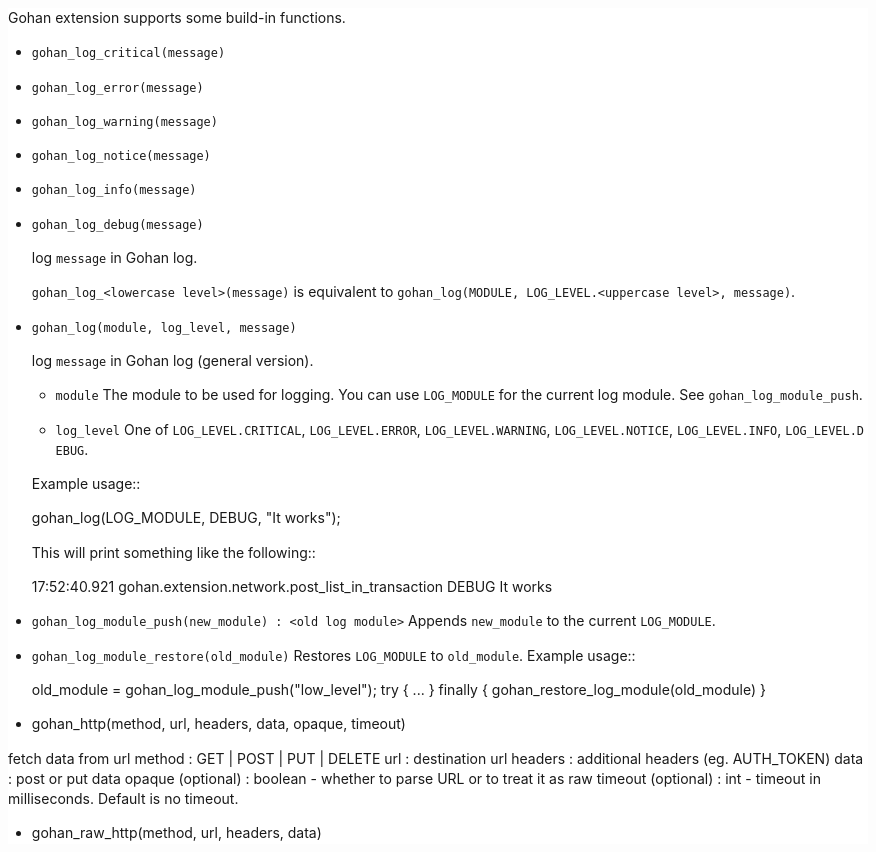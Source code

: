 Gohan extension supports some build-in functions.

- ``gohan_log_critical(message)``
- ``gohan_log_error(message)``
- ``gohan_log_warning(message)``
- ``gohan_log_notice(message)``
- ``gohan_log_info(message)``
- ``gohan_log_debug(message)``

  log ``message`` in Gohan log.

  ``gohan_log_<lowercase level>(message)`` is equivalent to
  ``gohan_log(MODULE, LOG_LEVEL.<uppercase level>, message)``.

- ``gohan_log(module, log_level, message)``

  log ``message`` in Gohan log (general version).

  - ``module``
    The module to be used for logging. You can use ``LOG_MODULE`` for
    the current log module. See ``gohan_log_module_push``.

  - ``log_level``
    One of ``LOG_LEVEL.CRITICAL``, ``LOG_LEVEL.ERROR``,
    ``LOG_LEVEL.WARNING``, ``LOG_LEVEL.NOTICE``, ``LOG_LEVEL.INFO``,
    ``LOG_LEVEL.DEBUG``.

  Example usage::

    gohan_log(LOG_MODULE, DEBUG, "It works");

  This will print something like the following::

    17:52:40.921 gohan.extension.network.post_list_in_transaction DEBUG  It works

- ``gohan_log_module_push(new_module) : <old log module>``
  Appends ``new_module`` to the current ``LOG_MODULE``.

- ``gohan_log_module_restore(old_module)``
  Restores ``LOG_MODULE`` to ``old_module``. Example usage::

    old_module = gohan_log_module_push("low_level");
    try {
        ...
    } finally {
        gohan_restore_log_module(old_module)
    }

- gohan_http(method, url, headers, data, opaque, timeout)

fetch data from url
method : GET | POST | PUT | DELETE
url : destination url
headers : additional headers (eg. AUTH_TOKEN)
data : post or put data
opaque (optional) : boolean - whether to parse URL or to treat it as raw
timeout (optional) : int - timeout in milliseconds. Default is no timeout.

- gohan_raw_http(method, url, headers, data)
